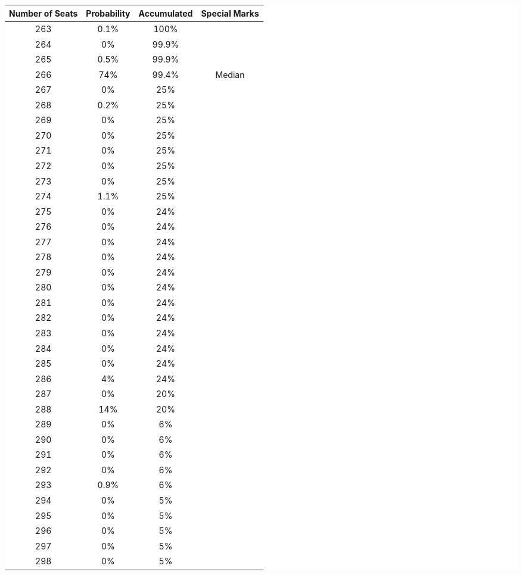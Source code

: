 | Number of Seats | Probability | Accumulated | Special Marks |
|:---------------:|:-----------:|:-----------:|:-------------:|
| 263 | 0.1% | 100% |  |
| 264 | 0% | 99.9% |  |
| 265 | 0.5% | 99.9% |  |
| 266 | 74% | 99.4% | Median |
| 267 | 0% | 25% |  |
| 268 | 0.2% | 25% |  |
| 269 | 0% | 25% |  |
| 270 | 0% | 25% |  |
| 271 | 0% | 25% |  |
| 272 | 0% | 25% |  |
| 273 | 0% | 25% |  |
| 274 | 1.1% | 25% |  |
| 275 | 0% | 24% |  |
| 276 | 0% | 24% |  |
| 277 | 0% | 24% |  |
| 278 | 0% | 24% |  |
| 279 | 0% | 24% |  |
| 280 | 0% | 24% |  |
| 281 | 0% | 24% |  |
| 282 | 0% | 24% |  |
| 283 | 0% | 24% |  |
| 284 | 0% | 24% |  |
| 285 | 0% | 24% |  |
| 286 | 4% | 24% |  |
| 287 | 0% | 20% |  |
| 288 | 14% | 20% |  |
| 289 | 0% | 6% |  |
| 290 | 0% | 6% |  |
| 291 | 0% | 6% |  |
| 292 | 0% | 6% |  |
| 293 | 0.9% | 6% |  |
| 294 | 0% | 5% |  |
| 295 | 0% | 5% |  |
| 296 | 0% | 5% |  |
| 297 | 0% | 5% |  |
| 298 | 0% | 5% |  |